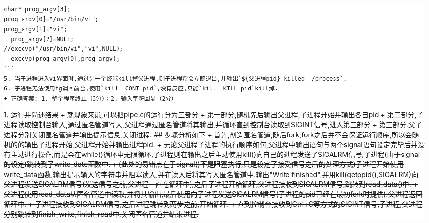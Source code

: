     char* prog_argv[3];
    prog_argv[0]="/usr/bin/vi";
    prog_argv[1]="vi";
	  prog_argv[2]=NULL;
    //execvp("/usr/bin/vi","vi",NULL);
	  execvp(prog_argv[0],prog_argv);
    ```
    5. 当子进程进入vi界面时,通过另一个终端kill掉父进程,则子进程将会立即退出,并输出`${父进程pid} killed ./process`.
    6. 子进程无法使用fg调回前台,使用`kill -CONT pid`,没有反应,只能`kill -KILL pid`kill掉.
    + 正确答案: 1. 整个程序终止（3分）；2. 输入字符回显（2分）










<del>
1.  运行并简述结果
  + 就现象来说,可以把pipe.c的运行分为三部分
  + 第一部分,随机先后输出父进程,子进程开始并输出各自pid
  + 第二部分,子进程读取控制台输入,通过匿名管道写入,父进程通过匿名管道将其输出,并循环直到控制台读取到SIGINT信号,进入第三部分
  + 第三部分.父子进程分别关闭匿名管道并输出提示信息,关闭进程.  
  ## 步骤分析如下
  + 首先,创造匿名管道,随后fork,fork之后并不会保证运行顺序,所以会随机的的输出子进程开始,父进程开始并输出进程pid.
  + 无论父进程子进程的执行顺序如何,父进程中输出语句与两个signal语句设定完毕后并没有主动进行操作,而是会在while()循环中无限循环,子进程则在输出之后主动使用kill()向自己的进程发送了SIGALRM信号,子进程(由于signal的设定)跳转到了write_date函数中.
  + (此处的易错点在于signal()不是阻塞执行,只是设定了接受信号之后的处理方式)子进程开始使用write_data函数,输出提示输入的字符串并阻塞读入,并在读入后将其写入匿名管道中.输出"Write finished",并用kill(getppid(),SIGALRM)向父进程发送SIGALRM信号(发送信号之前,父进程一直在循环中),之后子进程开始循环,父进程接收到SIGALRM信号,跳转到read_data()中.
  + 父进程使用read_data从匿名管道中读取,并将其输出,最后使用向子进程发送SIGALRM信号(子进程的pid已经在最初fork时提供).父进程返回循环中.
  + 子进程接收到SIGALRM信号,之后过程跳转到两步之前,开始循环.
  + 直到控制台接收到Ctrl+C等方式的SIGINT信号,子进程,父进程分别跳转到finish_write,finish_read中,关闭匿名管道并结束进程.
</del>